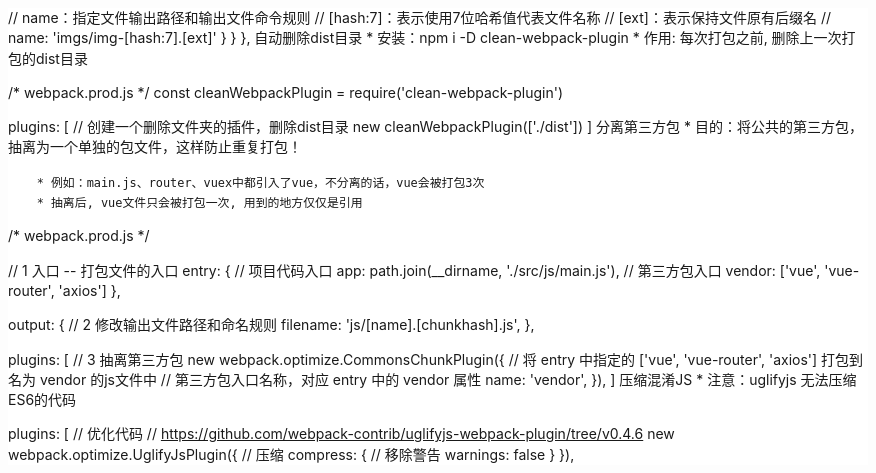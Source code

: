 // name：指定文件输出路径和输出文件命令规则
// [hash:7]：表示使用7位哈希值代表文件名称
// [ext]：表示保持文件原有后缀名
// name: 'imgs/img-[hash:7].[ext]'
}
}
},
自动删除dist目录
	* 安装：npm i -D clean-webpack-plugin
	* 作用: 每次打包之前, 删除上一次打包的dist目录

/* webpack.prod.js */
const cleanWebpackPlugin = require('clean-webpack-plugin')

plugins: [
// 创建一个删除文件夹的插件，删除dist目录
new cleanWebpackPlugin(['./dist'])
]
分离第三方包
	* 
目的：将公共的第三方包，抽离为一个单独的包文件，这样防止重复打包！


		* 例如：main.js、router、vuex中都引入了vue，不分离的话，vue会被打包3次
		* 抽离后, vue文件只会被打包一次, 用到的地方仅仅是引用

/* webpack.prod.js */

// 1 入口 -- 打包文件的入口
entry: {
// 项目代码入口
app: path.join(__dirname, './src/js/main.js'),
// 第三方包入口
vendor: ['vue', 'vue-router', 'axios']
},

output: {
// 2 修改输出文件路径和命名规则
filename: 'js/[name].[chunkhash].js',
},

plugins: [
// 3 抽离第三方包
new webpack.optimize.CommonsChunkPlugin({
// 将 entry 中指定的 ['vue', 'vue-router', 'axios'] 打包到名为 vendor 的js文件中
// 第三方包入口名称，对应 entry 中的 vendor 属性
name: 'vendor',
}),
]
压缩混淆JS
	* 注意：uglifyjs 无法压缩ES6的代码

plugins: [
// 优化代码
// https://github.com/webpack-contrib/uglifyjs-webpack-plugin/tree/v0.4.6
new webpack.optimize.UglifyJsPlugin({
// 压缩
compress: {
// 移除警告
warnings: false
}
}),
